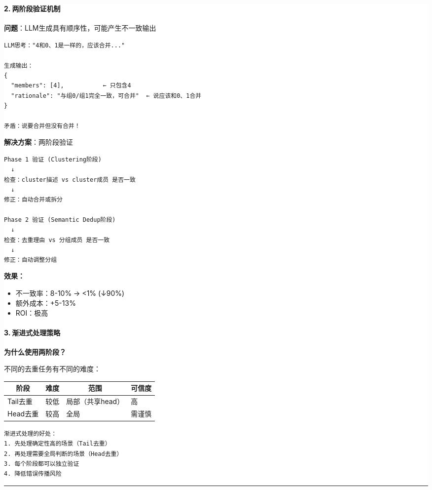 #### 2. 两阶段验证机制

**问题**：LLM生成具有顺序性，可能产生不一致输出

```
LLM思考："4和0、1是一样的，应该合并..."

生成输出：
{
  "members": [4],           ← 只包含4
  "rationale": "与组0/组1完全一致，可合并"  ← 说应该和0、1合并
}

矛盾：说要合并但没有合并！
```

**解决方案**：两阶段验证
```
Phase 1 验证 (Clustering阶段)
  ↓
检查：cluster描述 vs cluster成员 是否一致
  ↓
修正：自动合并或拆分

Phase 2 验证 (Semantic Dedup阶段)
  ↓
检查：去重理由 vs 分组成员 是否一致
  ↓
修正：自动调整分组
```

**效果：**
- 不一致率：8-10% → <1% (↓90%)
- 额外成本：+5-13%
- ROI：极高

#### 3. 渐进式处理策略

**为什么使用两阶段？**

不同的去重任务有不同的难度：

| 阶段 | 难度 | 范围 | 可信度 |
|-----|------|------|--------|
| Tail去重 | 较低 | 局部（共享head） | 高 |
| Head去重 | 较高 | 全局 | 需谨慎 |

```
渐进式处理的好处：
1. 先处理确定性高的场景（Tail去重）
2. 再处理需要全局判断的场景（Head去重）
3. 每个阶段都可以独立验证
4. 降低错误传播风险
```

---